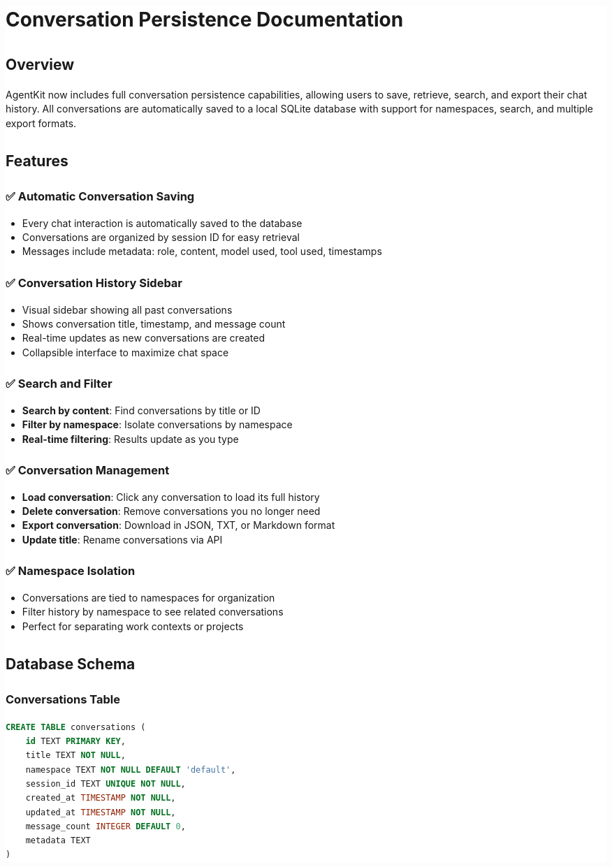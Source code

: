 # Conversation Persistence Documentation

## Overview

AgentKit now includes full conversation persistence capabilities, allowing users to save, retrieve, search, and export their chat history. All conversations are automatically saved to a local SQLite database with support for namespaces, search, and multiple export formats.

## Features

### ✅ Automatic Conversation Saving
- Every chat interaction is automatically saved to the database
- Conversations are organized by session ID for easy retrieval
- Messages include metadata: role, content, model used, tool used, timestamps

### ✅ Conversation History Sidebar
- Visual sidebar showing all past conversations
- Shows conversation title, timestamp, and message count
- Real-time updates as new conversations are created
- Collapsible interface to maximize chat space

### ✅ Search and Filter
- **Search by content**: Find conversations by title or ID
- **Filter by namespace**: Isolate conversations by namespace
- **Real-time filtering**: Results update as you type

### ✅ Conversation Management
- **Load conversation**: Click any conversation to load its full history
- **Delete conversation**: Remove conversations you no longer need
- **Export conversation**: Download in JSON, TXT, or Markdown format
- **Update title**: Rename conversations via API

### ✅ Namespace Isolation
- Conversations are tied to namespaces for organization
- Filter history by namespace to see related conversations
- Perfect for separating work contexts or projects

## Database Schema

### Conversations Table
```sql
CREATE TABLE conversations (
    id TEXT PRIMARY KEY,
    title TEXT NOT NULL,
    namespace TEXT NOT NULL DEFAULT 'default',
    session_id TEXT UNIQUE NOT NULL,
    created_at TIMESTAMP NOT NULL,
    updated_at TIMESTAMP NOT NULL,
    message_count INTEGER DEFAULT 0,
    metadata TEXT
)
```
